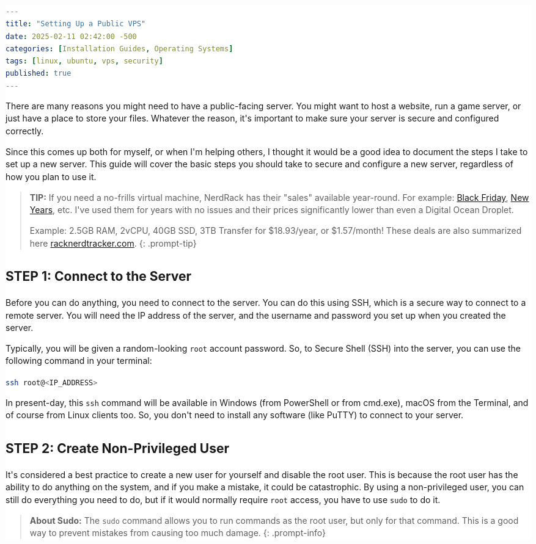 ```yaml
---
title: "Setting Up a Public VPS"
date: 2025-02-11 02:42:00 -500
categories: [Installation Guides, Operating Systems]
tags: [linux, ubuntu, vps, security]
published: true
---
```


There are many reasons you might need to have a public-facing server. You might want to host a website, run a game server, or just have a place to store your files. Whatever the reason, it's important to make sure your server is secure and configured correctly.

Since this comes up both for myself, or when I'm helping others, I thought it would be a good idea to document the steps I take to set up a new server. This guide will cover the basic steps you should take to secure and configure a new server, regardless of how you plan to use it.

> **TIP:**
> If you need a no-frills virtual machine, NerdRack has their "sales" available year-round. For example: [Black Friday](https://www.racknerd.com/BlackFriday/), [New Years](https://www.racknerd.com/NewYear/), etc. I've used them for years with no issues and their prices significantly lower than even a Digital Ocean Droplet.
>
> Example: 2.5GB RAM, 2vCPU, 40GB SSD, 3TB Transfer for $18.93/year, or $1.57/month! These deals are also summarized here [racknerdtracker.com](https://racknerdtracker.com/).
{: .prompt-tip}

## STEP 1: Connect to the Server

Before you can do anything, you need to connect to the server. You can do this using SSH, which is a secure way to connect to a remote server. You will need the IP address of the server, and the username and password you set up when you created the server.

Typically, you will be given a random-looking `root` account password. So, to Secure Shell (SSH) into the server, you can use the following command in your terminal:

```bash
ssh root@<IP_ADDRESS>
```

In present-day, this `ssh` command will be available in Windows (from PowerShell or from cmd.exe), macOS from the Terminal, and of course from Linux clients too. So, you don't need to install any software (like PuTTY) to connect to your server.

## STEP 2: Create Non-Privileged User

It's considered a best practice to create a new user for yourself and disable the root user. This is because the root user has the ability to do anything on the system, and if you make a mistake, it could be catastrophic. By using a non-privileged user, you can still do everything you need to do, but if it would normally require `root` access, you have to use `sudo` to do it.

> **About Sudo:** The `sudo` command allows you to run commands as the root user, but only for that command. This is a good way to prevent mistakes from causing too much damage.
{: .prompt-info}
